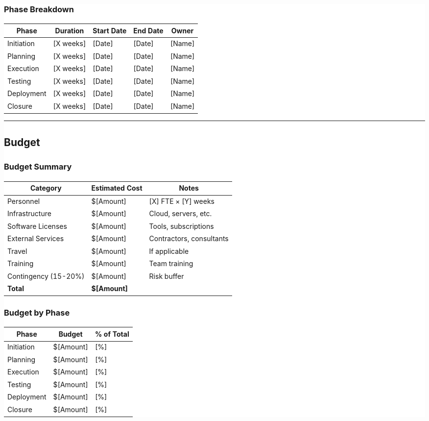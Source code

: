 ### Phase Breakdown

| Phase | Duration | Start Date | End Date | Owner |
|-------|----------|------------|----------|-------|
| Initiation | [X weeks] | [Date] | [Date] | [Name] |
| Planning | [X weeks] | [Date] | [Date] | [Name] |
| Execution | [X weeks] | [Date] | [Date] | [Name] |
| Testing | [X weeks] | [Date] | [Date] | [Name] |
| Deployment | [X weeks] | [Date] | [Date] | [Name] |
| Closure | [X weeks] | [Date] | [Date] | [Name] |

---

## Budget

### Budget Summary

| Category | Estimated Cost | Notes |
|----------|---------------|-------|
| Personnel | $[Amount] | [X] FTE × [Y] weeks |
| Infrastructure | $[Amount] | Cloud, servers, etc. |
| Software Licenses | $[Amount] | Tools, subscriptions |
| External Services | $[Amount] | Contractors, consultants |
| Travel | $[Amount] | If applicable |
| Training | $[Amount] | Team training |
| Contingency (15-20%) | $[Amount] | Risk buffer |
| **Total** | **$[Amount]** | |

### Budget by Phase

| Phase | Budget | % of Total |
|-------|--------|------------|
| Initiation | $[Amount] | [%] |
| Planning | $[Amount] | [%] |
| Execution | $[Amount] | [%] |
| Testing | $[Amount] | [%] |
| Deployment | $[Amount] | [%] |
| Closure | $[Amount] | [%] |
